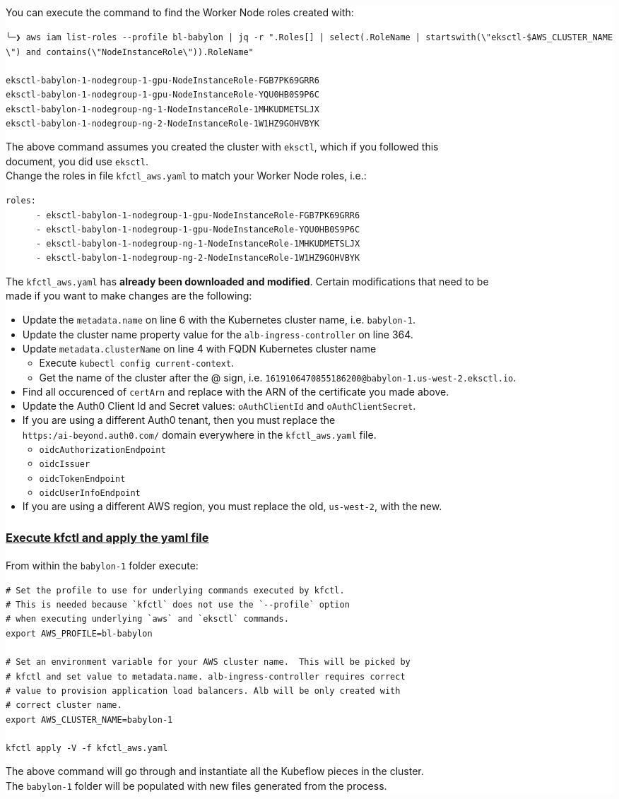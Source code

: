 You can execute the command to find the Worker Node roles created with:
```
╰─❯ aws iam list-roles --profile bl-babylon | jq -r ".Roles[] | select(.RoleName | startswith(\"eksctl-$AWS_CLUSTER_NAME\") and contains(\"NodeInstanceRole\")).RoleName"

eksctl-babylon-1-nodegroup-1-gpu-NodeInstanceRole-FGB7PK69GRR6
eksctl-babylon-1-nodegroup-1-gpu-NodeInstanceRole-YQU0HB0S9P6C
eksctl-babylon-1-nodegroup-ng-1-NodeInstanceRole-1MHKUDMETSLJX
eksctl-babylon-1-nodegroup-ng-2-NodeInstanceRole-1W1HZ9GOHVBYK
```
The above command assumes you created the cluster with `eksctl`, which if you followed this  
document, you did use `eksctl`.  
Change the roles in file `kfctl_aws.yaml` to match your Worker Node roles, i.e.:
```
roles:
      - eksctl-babylon-1-nodegroup-1-gpu-NodeInstanceRole-FGB7PK69GRR6
      - eksctl-babylon-1-nodegroup-1-gpu-NodeInstanceRole-YQU0HB0S9P6C
      - eksctl-babylon-1-nodegroup-ng-1-NodeInstanceRole-1MHKUDMETSLJX
      - eksctl-babylon-1-nodegroup-ng-2-NodeInstanceRole-1W1HZ9GOHVBYK
```

The `kfctl_aws.yaml` has **already been downloaded and modified**. Certain modifications that need to be  
made if you want to make changes are the following:

* Update the `metadata.name` on line 6 with the Kubernetes cluster name, i.e. `babylon-1`.
* Update the cluster name property value for the `alb-ingress-controller` on line 364.
* Update `metadata.clusterName` on line 4 with FQDN Kubernetes cluster name
    * Execute `kubectl config current-context`.
    * Get the name of the cluster after the @ sign, i.e. `1619106470855186200@babylon-1.us-west-2.eksctl.io`.
* Find all occurenced of `certArn` and replace with the ARN of the certificate you made above.
* Update the Auth0 Client Id and Secret values: `oAuthClientId` and `oAuthClientSecret`.
* If you are using a different Auth0 tenant, then you must replace the   
  `https:/ai-beyond.auth0.com/` domain everywhere in the `kfctl_aws.yaml` file.
    * `oidcAuthorizationEndpoint`
    * `oidcIssuer`
    * `oidcTokenEndpoint`
    * `oidcUserInfoEndpoint`
* If you are using a different AWS region, you must replace the old, `us-west-2`, with the new.

### <u>Execute kfctl and apply the yaml file</u> 

From within the `babylon-1` folder execute:
```
# Set the profile to use for underlying commands executed by kfctl.
# This is needed because `kfctl` does not use the `--profile` option 
# when executing underlying `aws` and `eksctl` commands.
export AWS_PROFILE=bl-babylon

# Set an environment variable for your AWS cluster name.  This will be picked by 
# kfctl and set value to metadata.name. alb-ingress-controller requires correct 
# value to provision application load balancers. Alb will be only created with 
# correct cluster name.
export AWS_CLUSTER_NAME=babylon-1

kfctl apply -V -f kfctl_aws.yaml
```
The above command will go through and instantiate all the Kubeflow pieces in the cluster.  
The `babylon-1` folder will be populated with new files generated from the process.  
